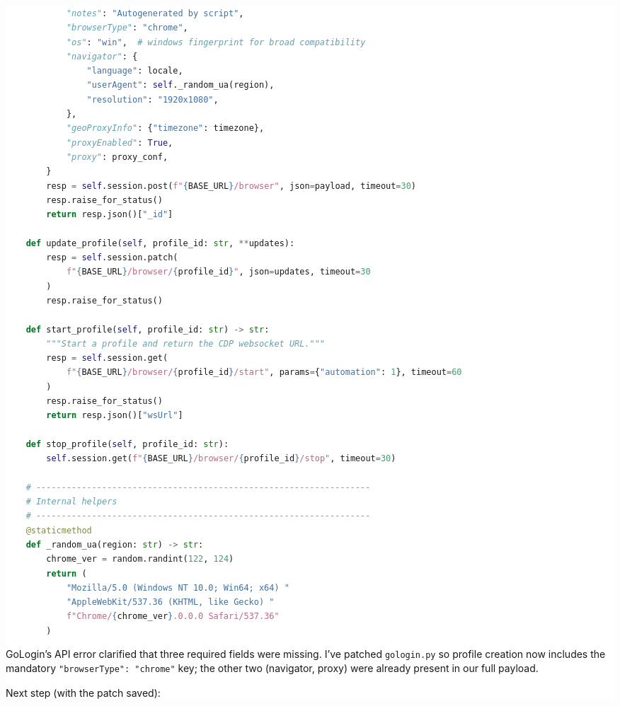 ```python
            "notes": "Autogenerated by script",
            "browserType": "chrome",
            "os": "win",  # windows fingerprint for broad compatibility
            "navigator": {
                "language": locale,
                "userAgent": self._random_ua(region),
                "resolution": "1920x1080",
            },
            "geoProxyInfo": {"timezone": timezone},
            "proxyEnabled": True,
            "proxy": proxy_conf,
        }
        resp = self.session.post(f"{BASE_URL}/browser", json=payload, timeout=30)
        resp.raise_for_status()
        return resp.json()["_id"]

    def update_profile(self, profile_id: str, **updates):
        resp = self.session.patch(
            f"{BASE_URL}/browser/{profile_id}", json=updates, timeout=30
        )
        resp.raise_for_status()

    def start_profile(self, profile_id: str) -> str:
        """Start a profile and return the CDP websocket URL."""
        resp = self.session.get(
            f"{BASE_URL}/browser/{profile_id}/start", params={"automation": 1}, timeout=60
        )
        resp.raise_for_status()
        return resp.json()["wsUrl"]

    def stop_profile(self, profile_id: str):
        self.session.get(f"{BASE_URL}/browser/{profile_id}/stop", timeout=30)

    # ------------------------------------------------------------------
    # Internal helpers
    # ------------------------------------------------------------------
    @staticmethod
    def _random_ua(region: str) -> str:
        chrome_ver = random.randint(122, 124)
        return (
            "Mozilla/5.0 (Windows NT 10.0; Win64; x64) "
            "AppleWebKit/537.36 (KHTML, like Gecko) "
            f"Chrome/{chrome_ver}.0.0.0 Safari/537.36"
        )
```

GoLogin’s API error clarified that three required fields were missing. I’ve patched `gologin.py` so profile creation now includes the mandatory `"browserType": "chrome"` key; the other two (navigator, proxy) were already present in our full payload.

Next step (with the patch saved):
